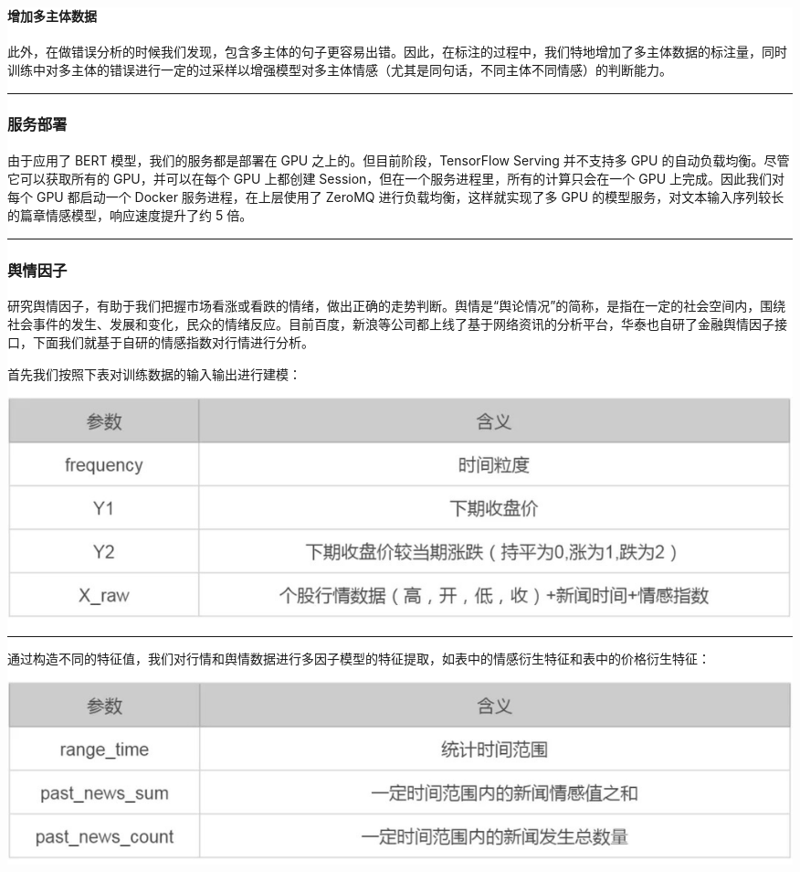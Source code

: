 #### 增加多主体数据

此外，在做错误分析的时候我们发现，包含多主体的句子更容易出错。因此，在标注的过程中，我们特地增加了多主体数据的标注量，同时训练中对多主体的错误进行一定的过采样以增强模型对多主体情感（尤其是同句话，不同主体不同情感）的判断能力。


---

### 服务部署

由于应用了 BERT 模型，我们的服务都是部署在 GPU 之上的。但目前阶段，TensorFlow Serving 并不支持多 GPU 的自动负载均衡。尽管它可以获取所有的 GPU，并可以在每个 GPU 上都创建 Session，但在一个服务进程里，所有的计算只会在一个 GPU 上完成。因此我们对每个 GPU 都启动一个 Docker 服务进程，在上层使用了 ZeroMQ 进行负载均衡，这样就实现了多 GPU 的模型服务，对文本输入序列较长的篇章情感模型，响应速度提升了约 5 倍。

---


### 舆情因子

研究舆情因子，有助于我们把握市场看涨或看跌的情绪，做出正确的走势判断。舆情是“舆论情况”的简称，是指在一定的社会空间内，围绕社会事件的发生、发展和变化，民众的情绪反应。目前百度，新浪等公司都上线了基于网络资讯的分析平台，华泰也自研了金融舆情因子接口，下面我们就基于自研的情感指数对行情进行分析。


首先我们按照下表对训练数据的输入输出进行建模：

![avatar](https://github.com/AITutorials/solutions/blob/master/img/H7.png)

---

通过构造不同的特征值，我们对行情和舆情数据进行多因子模型的特征提取，如表中的情感衍生特征和表中的价格衍生特征：

![avatar](https://github.com/AITutorials/solutions/blob/master/img/H8.png)
